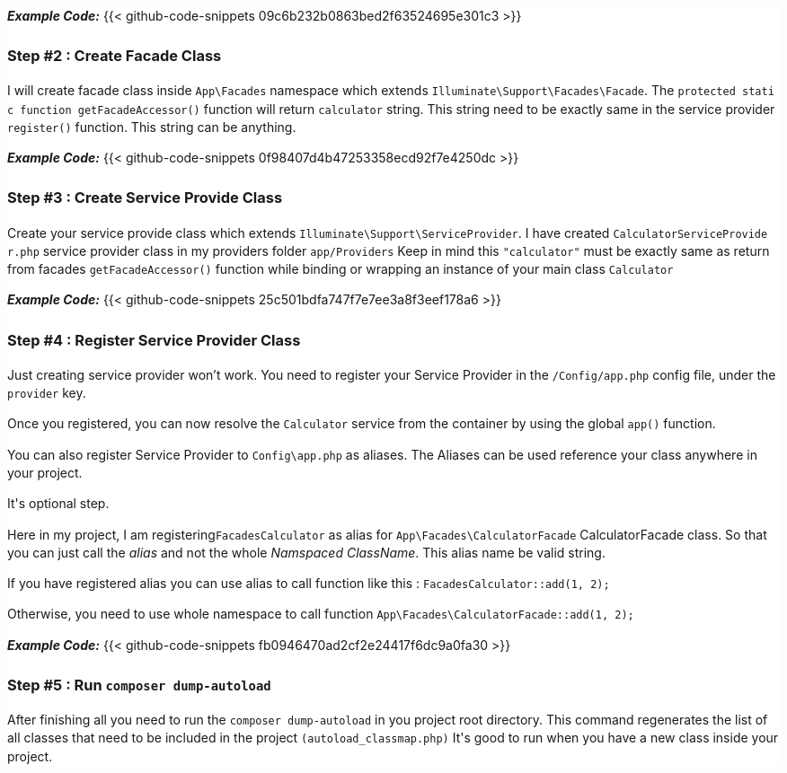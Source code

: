 ***Example Code:***
{{< github-code-snippets 09c6b232b0863bed2f63524695e301c3 >}}

### Step #2 : Create Facade Class
I will create facade class inside `App\Facades` namespace which extends `Illuminate\Support\Facades\Facade`.
The `protected static function getFacadeAccessor()` function will return `calculator` string. 
This string need to be exactly same in the service provider  `register()` function. This string can be anything.

***Example Code:***
{{< github-code-snippets 0f98407d4b47253358ecd92f7e4250dc >}}

### Step #3 : Create Service Provide Class
Create your service provide class which extends `Illuminate\Support\ServiceProvider`. I have created `CalculatorServiceProvider.php` 
service provider class in my providers folder `app/Providers`
Keep in mind this `"calculator"` must be exactly same as return from facades `getFacadeAccessor()` function while binding or wrapping
an instance of your main class `Calculator`

***Example Code:***
{{< github-code-snippets 25c501bdfa747f7e7ee3a8f3eef178a6 >}}

### Step #4 : Register Service Provider Class

Just creating service provider won’t work. You need to register your Service Provider in the `/Config/app.php`
config file, under the `provider` key.

Once you registered, you can now resolve the `Calculator` service from the container by using the global `app()` function.

You can also register Service Provider to `Config\app.php` as aliases. The Aliases can be used reference your class anywhere in your project.

It's optional step.

Here in my project, I am registering`FacadesCalculator`  as alias  for `App\Facades\CalculatorFacade` CalculatorFacade class.
So that you can just call the *alias* and not the whole *Namspaced ClassName*. This alias name be valid string.

If you have registered alias you can use alias to call function like this :  `FacadesCalculator::add(1, 2);`

Otherwise, you need to use whole namespace to call function  `App\Facades\CalculatorFacade::add(1, 2);`

***Example Code:***
{{< github-code-snippets fb0946470ad2cf2e24417f6dc9a0fa30 >}}

### Step #5 : Run `composer dump-autoload`

After finishing all you need to run the `composer dump-autoload` in you project root directory. This command regenerates the list of all classes that need to be included in the project `(autoload_classmap.php)`
It's good to run when you have a new class inside your project. 
